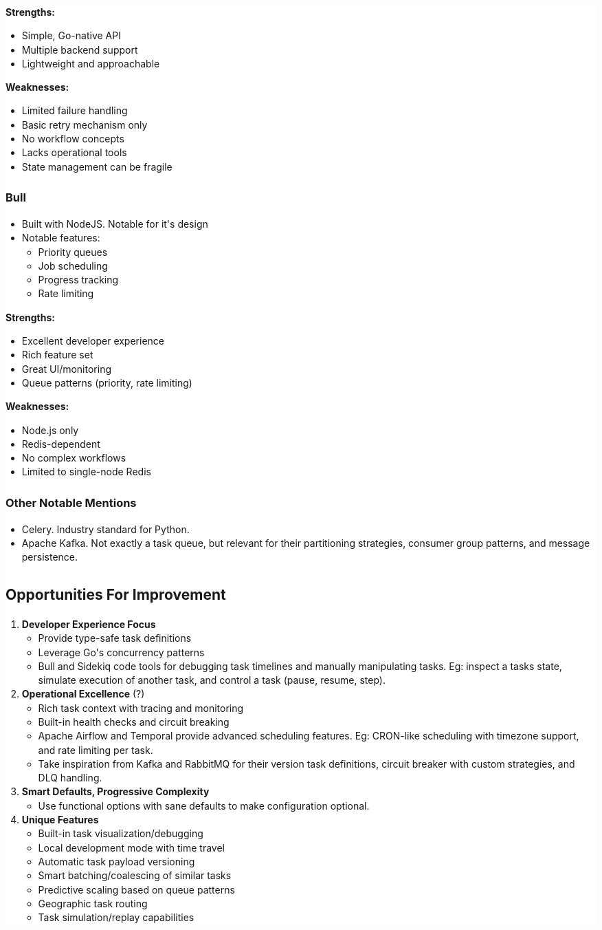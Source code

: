 **Strengths:**
- Simple, Go-native API
- Multiple backend support
- Lightweight and approachable

**Weaknesses:**
- Limited failure handling
- Basic retry mechanism only
- No workflow concepts
- Lacks operational tools
- State management can be fragile

### Bull

- Built with NodeJS. Notable for it's design
- Notable features:
  - Priority queues
  - Job scheduling
  - Progress tracking
  - Rate limiting

**Strengths:**
- Excellent developer experience
- Rich feature set
- Great UI/monitoring
- Queue patterns (priority, rate limiting)

**Weaknesses:**
- Node.js only
- Redis-dependent
- No complex workflows
- Limited to single-node Redis

### Other Notable Mentions

- Celery. Industry standard for Python.
- Apache Kafka. Not exactly a task queue, but relevant for their partitioning strategies, consumer group patterns, and message persistence.

## Opportunities For Improvement

1. **Developer Experience Focus**
	- Provide type-safe task definitions
	- Leverage Go's concurrency patterns
	- Bull and Sidekiq code tools for debugging task timelines and manually manipulating tasks. Eg: inspect a tasks state, simulate execution of another task, and control a task (pause, resume, step).
2. **Operational Excellence** (?)
	- Rich task context with tracing and monitoring
	- Built-in health checks and circuit breaking
	- Apache Airflow and Temporal provide advanced scheduling features. Eg: CRON-like scheduling with timezone support, and rate limiting per task.
	- Take inspiration from Kafka and RabbitMQ for their version task definitions, circuit breaker with custom strategies, and DLQ handling.
1. **Smart Defaults, Progressive Complexity**
	- Use functional options with sane defaults to make configuration optional.
2. **Unique Features**
	- Built-in task visualization/debugging
	- Local development mode with time travel
	- Automatic task payload versioning
	- Smart batching/coalescing of similar tasks
	- Predictive scaling based on queue patterns
	- Geographic task routing
	- Task simulation/replay capabilities
